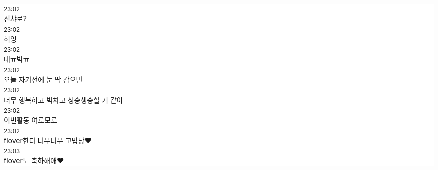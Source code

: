 <div class="message-date" markdown="1">
<small>23:02</small>
</div>
<div markdown="1">
진챠로?
</div>
</div>
<div class="message" markdown="1">
<div class="message-date" markdown="1">
<small>23:02</small>
</div>
<div markdown="1">
허엉
</div>
</div>
<div class="message" markdown="1">
<div class="message-date" markdown="1">
<small>23:02</small>
</div>
<div markdown="1">
대ㅠ박ㅠ
</div>
</div>
<div class="message" markdown="1">
<div class="message-date" markdown="1">
<small>23:02</small>
</div>
<div markdown="1">
오늘 자기전에 눈 딱 감으면
</div>
</div>
<div class="message" markdown="1">
<div class="message-date" markdown="1">
<small>23:02</small>
</div>
<div markdown="1">
너무 행복하고 벅차고 싱숭생숭할 거 같아
</div>
</div>
<div class="message" markdown="1">
<div class="message-date" markdown="1">
<small>23:02</small>
</div>
<div markdown="1">
이번활동 여로모로
</div>
</div>
<div class="message" markdown="1">
<div class="message-date" markdown="1">
<small>23:02</small>
</div>
<div markdown="1">
flover한티 너무너무 고맙당❤️
</div>
</div>
<div class="message" markdown="1">
<div class="message-date" markdown="1">
<small>23:03</small>
</div>
<div markdown="1">
flover도 축하해애❤️
</div>
</div>
<div class="message" markdown="1">